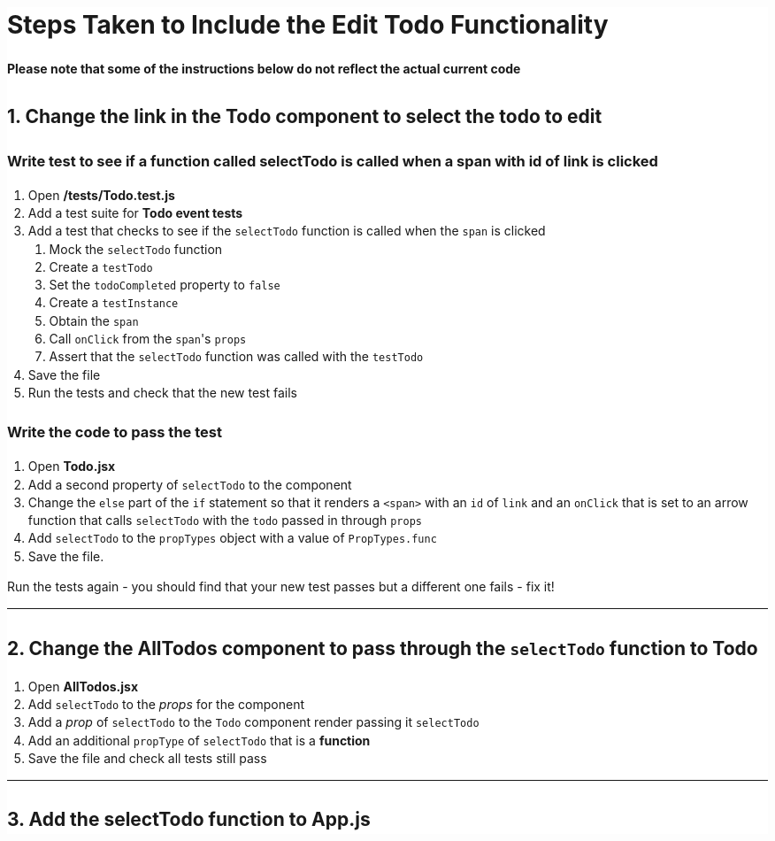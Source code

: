 # Steps Taken to Include the Edit Todo Functionality

**Please note that some of the instructions below do not reflect the actual current code**

## 1. Change the link in the Todo component to select the todo to edit

### Write test to see if a function called selectTodo is called when a span with id of link is clicked

1. Open **/tests/Todo.test.js**
2. Add a test suite for **Todo event tests**
3. Add a test that checks to see if the `selectTodo` function is called when the `span` is clicked
   1. Mock the `selectTodo` function
   2. Create a `testTodo`
   3. Set the `todoCompleted` property to `false`
   4. Create a `testInstance`
   5. Obtain the `span`
   6. Call `onClick` from the `span`'s `props`
   7. Assert that the `selectTodo` function was called with the `testTodo`
4. Save the file
5. Run the tests and check that the new test fails

### Write the code to pass the test

1. Open **Todo.jsx**
2. Add a second property of `selectTodo` to the component
3. Change the `else` part of the `if` statement so that it renders a `<span>` with an `id` of `link` and an `onClick` that is set to an arrow function that calls `selectTodo` with the `todo` passed in through `props`
4. Add `selectTodo` to the `propTypes` object with a value of `PropTypes.func`
5. Save the file.

Run the tests again - you should find that your new test passes but a different one fails - fix it!

---

## 2. Change the AllTodos component to pass through the `selectTodo` function to Todo

1. Open **AllTodos.jsx**
2. Add `selectTodo` to the *props* for the component
3. Add a *prop* of `selectTodo` to the `Todo` component render passing it `selectTodo`
4. Add an additional `propType` of `selectTodo` that is a **function**
5. Save the file and check all tests still pass

---

## 3. Add the selectTodo function to App.js
